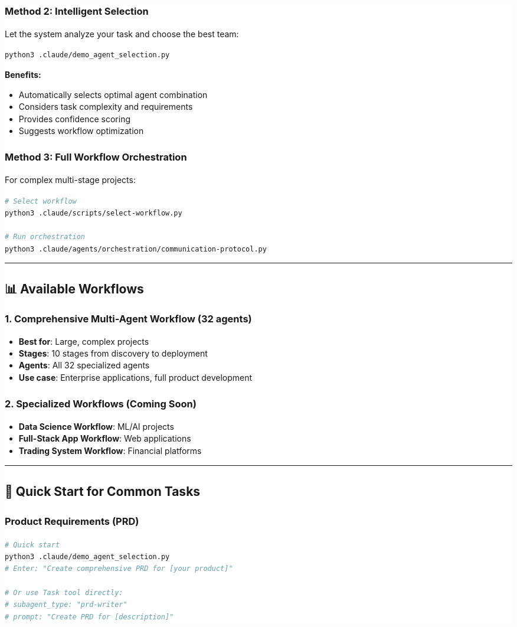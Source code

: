 ### **Method 2: Intelligent Selection**
Let the system analyze your task and choose the best team:
```bash
python3 .claude/demo_agent_selection.py
```

**Benefits:**
- Automatically selects optimal agent combination
- Considers task complexity and requirements
- Provides confidence scoring
- Suggests workflow optimization

### **Method 3: Full Workflow Orchestration**
For complex multi-stage projects:
```bash
# Select workflow
python3 .claude/scripts/select-workflow.py

# Run orchestration  
python3 .claude/agents/orchestration/communication-protocol.py
```

---

## 📊 **Available Workflows**

### **1. Comprehensive Multi-Agent Workflow** (32 agents)
- **Best for**: Large, complex projects
- **Stages**: 10 stages from discovery to deployment
- **Agents**: All 32 specialized agents
- **Use case**: Enterprise applications, full product development

### **2. Specialized Workflows** (Coming Soon)
- **Data Science Workflow**: ML/AI projects
- **Full-Stack App Workflow**: Web applications  
- **Trading System Workflow**: Financial platforms

---

## 🎯 **Quick Start for Common Tasks**

### **Product Requirements (PRD)**
```bash
# Quick start
python3 .claude/demo_agent_selection.py
# Enter: "Create comprehensive PRD for [your product]"

# Or use Task tool directly:
# subagent_type: "prd-writer"
# prompt: "Create PRD for [description]"
```
